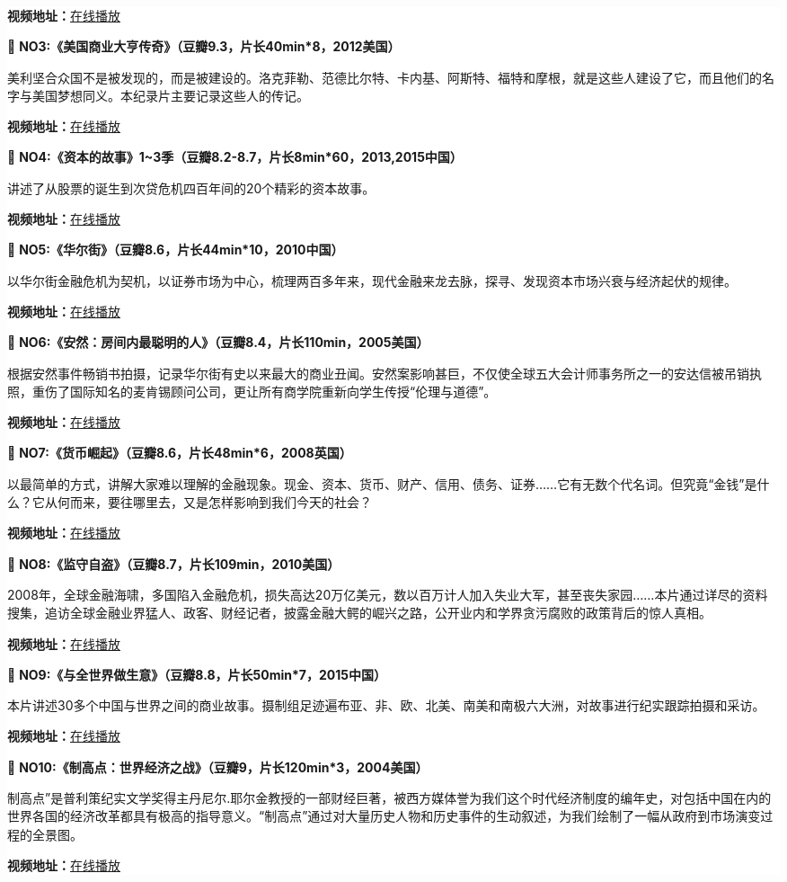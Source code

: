 **视频地址：**[在线播放](https://www.bilibili.com/video/BV1Hb411k7vo/?spm_id_from=333.337.search-card.all.click)

:movie_camera: **NO3:《美国商业大亨传奇》（豆瓣9.3，片长40min*8，2012美国）**

美利坚合众国不是被发现的，而是被建设的。洛克菲勒、范德比尔特、卡内基、阿斯特、福特和摩根，就是这些人建设了它，而且他们的名字与美国梦想同义。本纪录片主要记录这些人的传记。

**视频地址：**[在线播放](https://www.bilibili.com/video/BV1o5411f75Z/?spm_id_from=333.337.search-card.all.click&vd_source=13bb387b563159aefe17ca100123ce76)

:movie_camera: **NO4:《资本的故事》1~3季（豆瓣8.2-8.7，片长8min*60，2013,2015中国）**

讲述了从股票的诞生到次贷危机四百年间的20个精彩的资本故事。

**视频地址：**[在线播放](https://www.bilibili.com/video/BV1mW411J7ED/?spm_id_from=333.337.search-card.all.click&vd_source=13bb387b563159aefe17ca100123ce76)

:movie_camera: **NO5:《华尔街》（豆瓣8.6，片长44min*10，2010中国）**

以华尔街金融危机为契机，以证券市场为中心，梳理两百多年来，现代金融来龙去脉，探寻、发现资本市场兴衰与经济起伏的规律。

**视频地址：**[在线播放](https://www.bilibili.com/video/BV1Wb4y1H71b/?spm_id_from=333.337.search-card.all.click&vd_source=13bb387b563159aefe17ca100123ce76)

:movie_camera: **NO6:《安然：房间内最聪明的人》（豆瓣8.4，片长110min，2005美国）**

根据安然事件畅销书拍摄，记录华尔街有史以来最大的商业丑闻。安然案影响甚巨，不仅使全球五大会计师事务所之一的安达信被吊销执照，重伤了国际知名的麦肯锡顾问公司，更让所有商学院重新向学生传授“伦理与道德”。

**视频地址：**[在线播放](https://www.bilibili.com/video/BV1xZ4y1Z7fy/?spm_id_from=333.337.search-card.all.click&vd_source=13bb387b563159aefe17ca100123ce76)

:movie_camera: **NO7:《货币崛起》（豆瓣8.6，片长48min*6，2008英国）**

以最简单的方式，讲解大家难以理解的金融现象。现金、资本、货币、财产、信用、债务、证券……它有无数个代名词。但究竟“金钱”是什么？它从何而来，要往哪里去，又是怎样影响到我们今天的社会？

**视频地址：**[在线播放](https://www.bilibili.com/video/BV1kT4y1Y79M/?spm_id_from=333.337.search-card.all.click)

:movie_camera: **NO8:《监守自盗》（豆瓣8.7，片长109min，2010美国）**

2008年，全球金融海啸，多国陷入金融危机，损失高达20万亿美元，数以百万计人加入失业大军，甚至丧失家园……本片通过详尽的资料搜集，追访全球金融业界猛人、政客、财经记者，披露金融大鳄的崛兴之路，公开业内和学界贪污腐败的政策背后的惊人真相。

**视频地址：**[在线播放](https://www.bilibili.com/video/BV1S24y1r7kS/?spm_id_from=333.337.search-card.all.click)

:movie_camera: **NO9:《与全世界做生意》（豆瓣8.8，片长50min*7，2015中国）**

本片讲述30多个中国与世界之间的商业故事。摄制组足迹遍布亚、非、欧、北美、南美和南极六大洲，对故事进行纪实跟踪拍摄和采访。

**视频地址：**[在线播放](https://www.bilibili.com/video/BV1ya411u79w/?spm_id_from=333.337.search-card.all.click&vd_source=13bb387b563159aefe17ca100123ce76)

:movie_camera: **NO10:《制高点：世界经济之战》（豆瓣9，片长120min*3，2004美国）**

制高点”是普利策纪实文学奖得主丹尼尔.耶尔金教授的一部财经巨著，被西方媒体誉为我们这个时代经济制度的编年史，对包括中国在内的世界各国的经济改革都具有极高的指导意义。“制高点”通过对大量历史人物和历史事件的生动叙述，为我们绘制了一幅从政府到市场演变过程的全景图。

**视频地址：**[在线播放](https://www.bilibili.com/video/BV17V411C7m2/?spm_id_from=333.337.search-card.all.click)
